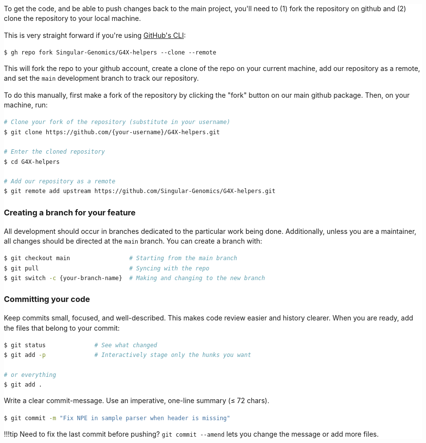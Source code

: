 To get the code, and be able to push changes back to the main project, you'll need to (1) fork the repository on github and (2) clone the repository to your local machine.

This is very straight forward if you're using [GitHub's CLI][]:

```console
$ gh repo fork Singular-Genomics/G4X-helpers --clone --remote
```

This will fork the repo to your github account, create a clone of the repo on your current machine, add our repository as a remote, and set the `main` development branch to track our repository.

To do this manually, first make a fork of the repository by clicking the "fork" button on our main github package. Then, on your machine, run:

```bash
# Clone your fork of the repository (substitute in your username)
$ git clone https://github.com/{your-username}/G4X-helpers.git

# Enter the cloned repository
$ cd G4X-helpers

# Add our repository as a remote
$ git remote add upstream https://github.com/Singular-Genomics/G4X-helpers.git
```

### Creating a branch for your feature

All development should occur in branches dedicated to the particular work being done.
Additionally, unless you are a maintainer, all changes should be directed at the `main` branch.
You can create a branch with:

```bash
$ git checkout main                 # Starting from the main branch
$ git pull                          # Syncing with the repo
$ git switch -c {your-branch-name}  # Making and changing to the new branch
```

### Committing your code

Keep commits small, focused, and well-described. This makes code review easier and history clearer.
When you are ready, add the files that belong to your commit:

```bash
$ git status              # See what changed
$ git add -p              # Interactively stage only the hunks you want

# or everything
$ git add .
```

Write a clear commit-message. Use an imperative, one-line summary (≤ 72 chars).  

```bash
$ git commit -m "Fix NPE in sample parser when header is missing"
```

!!!tip
    Need to fix the last commit before pushing?
    `git commit --amend` lets you change the message or add more files.


[G4X-helpers]: https://github.com/Singular-Genomics/G4X-helpers
[mkdocs]: https://squidfunk.github.io/mkdocs-material/
[pre-commit]: https://pre-commit.com
[GitHub's CLI]: https://cli.github.com
[scanpy docs]: https://scanpy.readthedocs.io/en/stable/dev/code.html#contributing-code
[pandas]: https://pandas.pydata.org/pandas-docs/stable/development/index.html
[MDAnalysis]: https://userguide.mdanalysis.org/stable/contributing.html
[napolean guide to numpy style docstrings]: https://sphinxcontrib-napoleon.readthedocs.io/en/latest/example_numpy.html#example-numpy
[sphinx rst primer]: https://www.sphinx-doc.org/en/master/usage/restructuredtext/basics.html